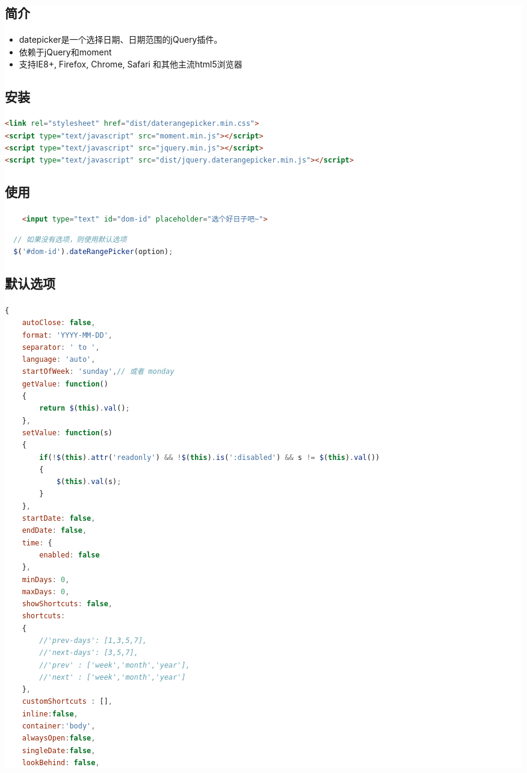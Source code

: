 ## 简介
- datepicker是一个选择日期、日期范围的jQuery插件。
- 依赖于jQuery和moment
- 支持IE8+, Firefox, Chrome, Safari 和其他主流html5浏览器

## 安装
```html
<link rel="stylesheet" href="dist/daterangepicker.min.css">
<script type="text/javascript" src="moment.min.js"></script>
<script type="text/javascript" src="jquery.min.js"></script>
<script type="text/javascript" src="dist/jquery.daterangepicker.min.js"></script>
```

## 使用
```html
    <input type="text" id="dom-id" placeholder="选个好日子吧~">
```

```js
  // 如果没有选项，则使用默认选项
  $('#dom-id').dateRangePicker(option);
```
## 默认选项
```js 
{
	autoClose: false,
	format: 'YYYY-MM-DD',
	separator: ' to ',
	language: 'auto',
	startOfWeek: 'sunday',// 或者 monday
	getValue: function()
	{
		return $(this).val();
	},
	setValue: function(s)
	{
		if(!$(this).attr('readonly') && !$(this).is(':disabled') && s != $(this).val())
		{
			$(this).val(s);
		}
	},
	startDate: false,
	endDate: false,
	time: {
		enabled: false
	},
	minDays: 0,
	maxDays: 0,
	showShortcuts: false,
	shortcuts:
	{
		//'prev-days': [1,3,5,7],
		//'next-days': [3,5,7],
		//'prev' : ['week','month','year'],
		//'next' : ['week','month','year']
	},
	customShortcuts : [],
	inline:false,
	container:'body',
	alwaysOpen:false,
	singleDate:false,
	lookBehind: false,
```
